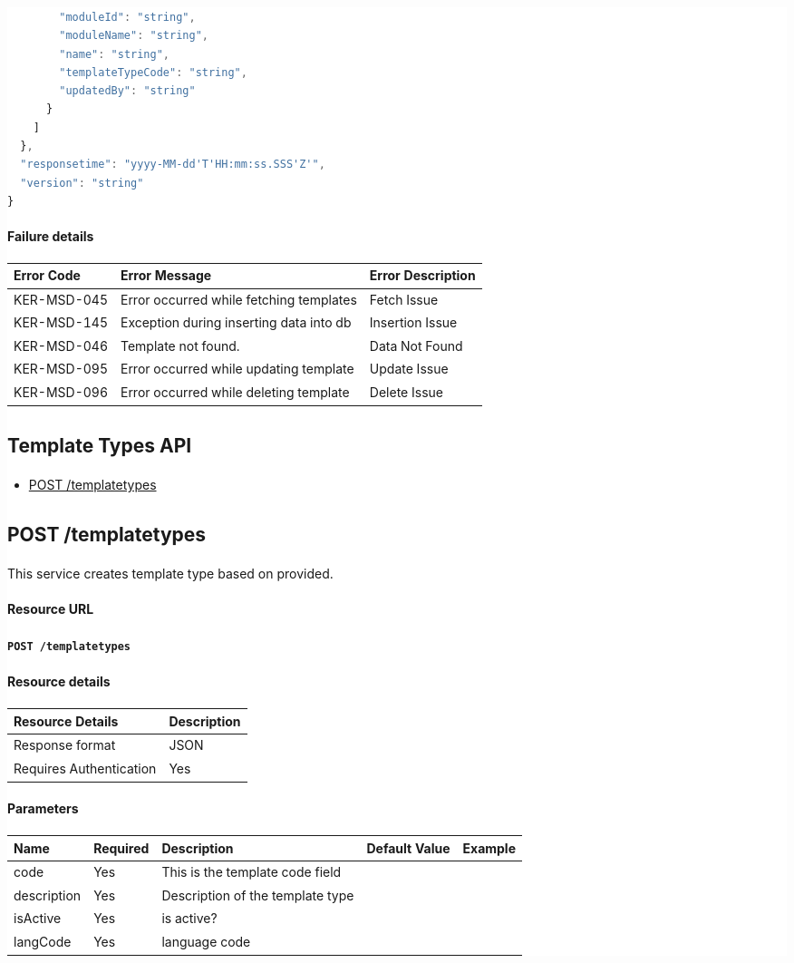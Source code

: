 ```javascript
        "moduleId": "string",
        "moduleName": "string",
        "name": "string",
        "templateTypeCode": "string",
        "updatedBy": "string"
      }
    ]
  },
  "responsetime": "yyyy-MM-dd'T'HH:mm:ss.SSS'Z'",
  "version": "string"
}
```

#### Failure details

| Error Code | Error Message | Error Description |
| :--- | :--- | :--- |
| KER-MSD-045 | Error occurred while fetching templates | Fetch Issue |
| KER-MSD-145 | Exception during inserting data into db | Insertion Issue |
| KER-MSD-046 | Template not found. | Data Not Found |
| KER-MSD-095 | Error occurred while updating template | Update Issue |
| KER-MSD-096 | Error occurred while deleting template | Delete Issue |

## Template Types API

* [POST /templatetypes](template-apis.md#post-templatetypes)

## POST /templatetypes

This service creates template type based on provided.

#### Resource URL

#### `POST /templatetypes`

#### Resource details

| Resource Details | Description |
| :--- | :--- |
| Response format | JSON |
| Requires Authentication | Yes |

#### Parameters

| Name | Required | Description | Default Value | Example |
| :--- | :--- | :--- | :--- | :--- |
| code | Yes | This is the template code field |  |  |
| description | Yes | Description of the template type |  |  |
| isActive | Yes | is active? |  |  |
| langCode | Yes | language code |  |  |
